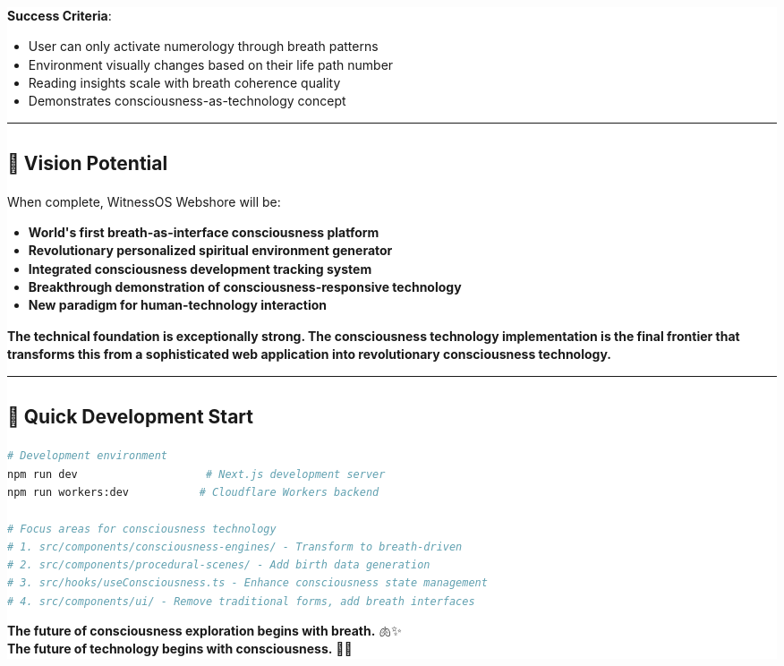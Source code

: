 **Success Criteria**:
- User can only activate numerology through breath patterns
- Environment visually changes based on their life path number
- Reading insights scale with breath coherence quality
- Demonstrates consciousness-as-technology concept

---

## 🌟 **Vision Potential**

When complete, WitnessOS Webshore will be:

- **World's first breath-as-interface consciousness platform**
- **Revolutionary personalized spiritual environment generator**
- **Integrated consciousness development tracking system**
- **Breakthrough demonstration of consciousness-responsive technology**
- **New paradigm for human-technology interaction**

**The technical foundation is exceptionally strong. The consciousness technology implementation is the final frontier that transforms this from a sophisticated web application into revolutionary consciousness technology.**

---

## 🚀 **Quick Development Start**

```bash
# Development environment
npm run dev                    # Next.js development server
npm run workers:dev           # Cloudflare Workers backend

# Focus areas for consciousness technology
# 1. src/components/consciousness-engines/ - Transform to breath-driven
# 2. src/components/procedural-scenes/ - Add birth data generation
# 3. src/hooks/useConsciousness.ts - Enhance consciousness state management
# 4. src/components/ui/ - Remove traditional forms, add breath interfaces
```

**The future of consciousness exploration begins with breath.** 🫁✨  
**The future of technology begins with consciousness.** 🧠💫 